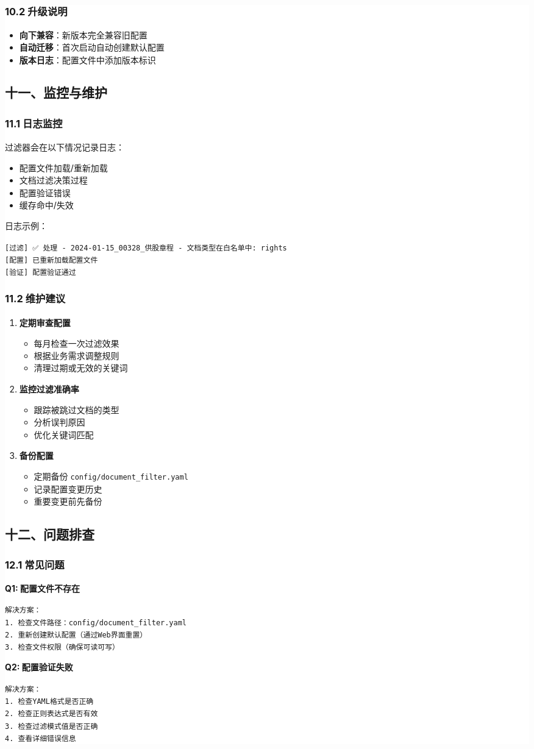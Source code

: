 ### 10.2 升级说明

- **向下兼容**：新版本完全兼容旧配置
- **自动迁移**：首次启动自动创建默认配置
- **版本日志**：配置文件中添加版本标识

## 十一、监控与维护

### 11.1 日志监控

过滤器会在以下情况记录日志：
- 配置文件加载/重新加载
- 文档过滤决策过程
- 配置验证错误
- 缓存命中/失效

日志示例：
```
[过滤] ✅ 处理 - 2024-01-15_00328_供股章程 - 文档类型在白名单中: rights
[配置] 已重新加载配置文件
[验证] 配置验证通过
```

### 11.2 维护建议

1. **定期审查配置**
   - 每月检查一次过滤效果
   - 根据业务需求调整规则
   - 清理过期或无效的关键词

2. **监控过滤准确率**
   - 跟踪被跳过文档的类型
   - 分析误判原因
   - 优化关键词匹配

3. **备份配置**
   - 定期备份 `config/document_filter.yaml`
   - 记录配置变更历史
   - 重要变更前先备份

## 十二、问题排查

### 12.1 常见问题

**Q1: 配置文件不存在**
```
解决方案：
1. 检查文件路径：config/document_filter.yaml
2. 重新创建默认配置（通过Web界面重置）
3. 检查文件权限（确保可读可写）
```

**Q2: 配置验证失败**
```
解决方案：
1. 检查YAML格式是否正确
2. 检查正则表达式是否有效
3. 检查过滤模式值是否正确
4. 查看详细错误信息
```
